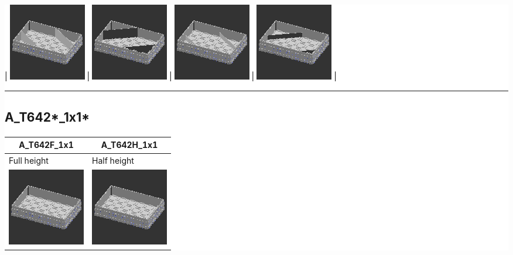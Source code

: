 | ![preview](png/A_T642F_1-2-1_dg.png) | ![preview](png/A_T642F_1-2-1_dg_R.png) | ![preview](png/A_T642H_1-2-1_dg.png) | ![preview](png/A_T642H_1-2-1_dg_R.png) | 


---
## A_T642*_1x1*
| **A_T642F_1x1** | **A_T642H_1x1** | 
| --- | --- | 
| Full height | Half height | 
| ![preview](png/A_T642F_1x1.png) | ![preview](png/A_T642H_1x1.png) | 

